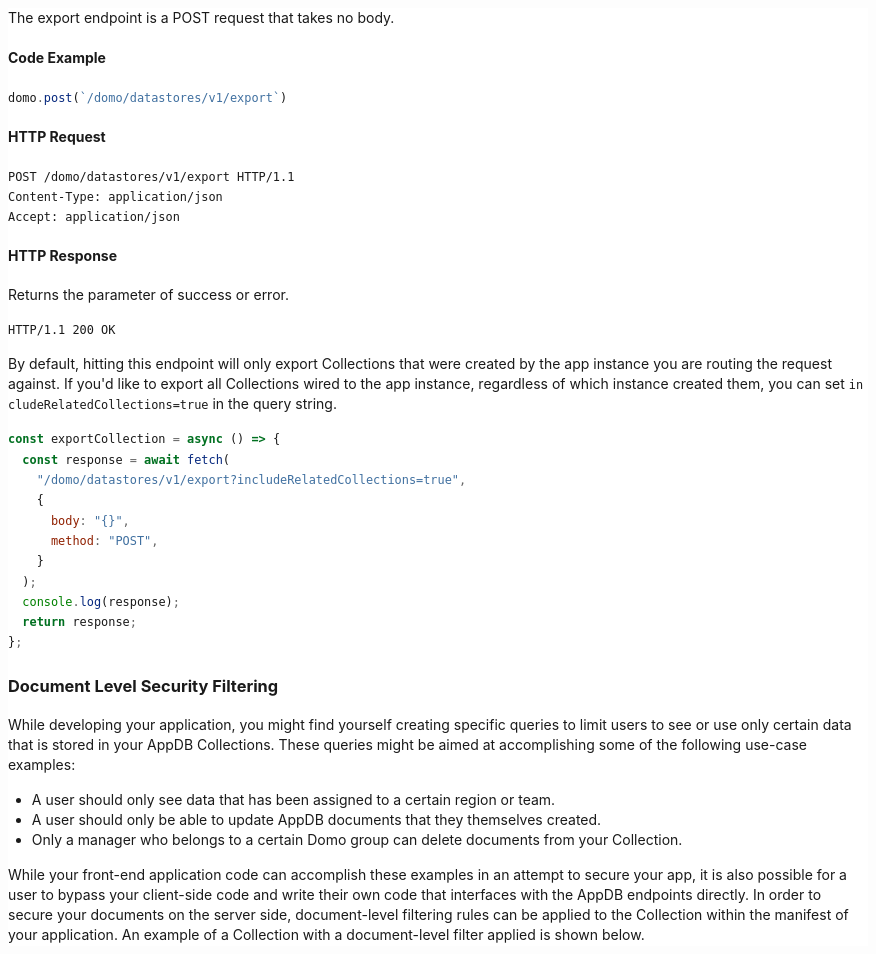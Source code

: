 The export endpoint is a POST request that takes no body.

#### Code Example

```js
domo.post(`/domo/datastores/v1/export`)
```

#### HTTP Request

```text
POST /domo/datastores/v1/export HTTP/1.1
Content-Type: application/json
Accept: application/json
```

#### HTTP Response

Returns the parameter of success or error.

```text
HTTP/1.1 200 OK
```

By default, hitting this endpoint will only export Collections that were created by the app instance you are routing the request against. If you'd like to export all Collections wired to the app instance, regardless of which instance created them, you can set `includeRelatedCollections=true` in the query string.

```javascript
const exportCollection = async () => {
  const response = await fetch(
    "/domo/datastores/v1/export?includeRelatedCollections=true",
    {
      body: "{}",
      method: "POST",
    }
  );
  console.log(response);
  return response;
};
```

### Document Level Security Filtering

While developing your application, you might find yourself creating specific queries to limit users to see or use only certain data that is stored in your AppDB Collections. These queries might be aimed at accomplishing some of the following use-case examples:

- A user should only see data that has been assigned to a certain region or team.
- A user should only be able to update AppDB documents that they themselves created.
- Only a manager who belongs to a certain Domo group can delete documents from your Collection.

While your front-end application code can accomplish these examples in an attempt to secure your app, it is also possible for a user to bypass your client-side code and write their own code that interfaces with the AppDB endpoints directly. In order to secure your documents on the server side, document-level filtering rules can be applied to the Collection within the manifest of your application. An example of a Collection with a document-level filter applied is shown below.

